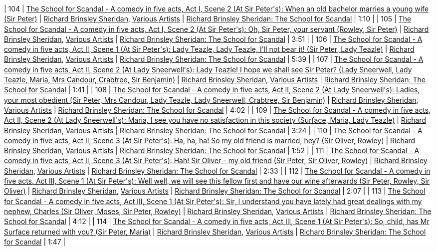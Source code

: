 | 104 | [The School for Scandal \- A comedy in five acts, Act I, Scene 2 \(At Sir Peter's\): When an old bachelor marries a young wife \(Sir Peter\)](https://open.spotify.com/track/2vREuISnbIGVgHPmbCnSJo) | [Richard Brinsley Sheridan](https://open.spotify.com/artist/6N6pRTuf0D7TkVkE3g9m64), [Various Artists](https://open.spotify.com/artist/0LyfQWJT6nXafLPZqxe9Of) | [Richard Brinsley Sheridan: The School for Scandal](https://open.spotify.com/album/5xZpsomjs9SqbdriewjXrm) | 1:10 |
| 105 | [The School for Scandal \- A comedy in five acts, Act I, Scene 2 \(At Sir Peter's\): Oh, Sir Peter, your servant \(Rowley, Sir Peter\)](https://open.spotify.com/track/382oiMv6GMI5k3Hfuw0tC5) | [Richard Brinsley Sheridan](https://open.spotify.com/artist/6N6pRTuf0D7TkVkE3g9m64), [Various Artists](https://open.spotify.com/artist/0LyfQWJT6nXafLPZqxe9Of) | [Richard Brinsley Sheridan: The School for Scandal](https://open.spotify.com/album/5xZpsomjs9SqbdriewjXrm) | 3:51 |
| 106 | [The School for Scandal \- A comedy in five acts, Act II, Scene 1 \(At Sir Peter's\): Lady Teazle, Lady Teazle, I'll not bear it! \(Sir Peter, Lady Teazle\)](https://open.spotify.com/track/0fnjzSt7UbMOhSrY5Wxf6m) | [Richard Brinsley Sheridan](https://open.spotify.com/artist/6N6pRTuf0D7TkVkE3g9m64), [Various Artists](https://open.spotify.com/artist/0LyfQWJT6nXafLPZqxe9Of) | [Richard Brinsley Sheridan: The School for Scandal](https://open.spotify.com/album/5xZpsomjs9SqbdriewjXrm) | 5:39 |
| 107 | [The School for Scandal \- A comedy in five acts, Act II, Scene 2 \(At Lady Sneerwell's\): Lady Teazle! I hope we shall see Sir Peter? \(Lady Sneerwell, Lady Teazle, Maria, Mrs Candour, Crabtree, Sir Benjamin\)](https://open.spotify.com/track/7BKoJMc7gVAXrkerMSWvYd) | [Richard Brinsley Sheridan](https://open.spotify.com/artist/6N6pRTuf0D7TkVkE3g9m64), [Various Artists](https://open.spotify.com/artist/0LyfQWJT6nXafLPZqxe9Of) | [Richard Brinsley Sheridan: The School for Scandal](https://open.spotify.com/album/5xZpsomjs9SqbdriewjXrm) | 1:41 |
| 108 | [The School for Scandal \- A comedy in five acts, Act II, Scene 2 \(At Lady Sneerwell's\): Ladies, your most obedient \(Sir Peter, Mrs Candour, Lady Teazle, Lady Sneerwell, Crabtree, Sir Benjamin\)](https://open.spotify.com/track/3FhFK9VyQZTuZVUIjwLnq9) | [Richard Brinsley Sheridan](https://open.spotify.com/artist/6N6pRTuf0D7TkVkE3g9m64), [Various Artists](https://open.spotify.com/artist/0LyfQWJT6nXafLPZqxe9Of) | [Richard Brinsley Sheridan: The School for Scandal](https://open.spotify.com/album/5xZpsomjs9SqbdriewjXrm) | 4:02 |
| 109 | [The School for Scandal \- A comedy in five acts, Act II, Scene 2 \(At Lady Sneerwell's\): Maria, I see you have no satisfaction in this society \(Surface, Maria, Lady Teazle\)](https://open.spotify.com/track/22NJ5dpuo1IbOSiRD3TVd5) | [Richard Brinsley Sheridan](https://open.spotify.com/artist/6N6pRTuf0D7TkVkE3g9m64), [Various Artists](https://open.spotify.com/artist/0LyfQWJT6nXafLPZqxe9Of) | [Richard Brinsley Sheridan: The School for Scandal](https://open.spotify.com/album/5xZpsomjs9SqbdriewjXrm) | 3:24 |
| 110 | [The School for Scandal \- A comedy in five acts, Act II, Scene 3 \(At Sir Peter's\): Ha, ha, ha! So my old friend is married, hey? \(Sir Oliver, Rowley\)](https://open.spotify.com/track/4w9mQHLrFLgyDRzKGsm5rX) | [Richard Brinsley Sheridan](https://open.spotify.com/artist/6N6pRTuf0D7TkVkE3g9m64), [Various Artists](https://open.spotify.com/artist/0LyfQWJT6nXafLPZqxe9Of) | [Richard Brinsley Sheridan: The School for Scandal](https://open.spotify.com/album/5xZpsomjs9SqbdriewjXrm) | 1:52 |
| 111 | [The School for Scandal \- A comedy in five acts, Act II, Scene 3 \(At Sir Peter's\): Hah! Sir Oliver \- my old friend \(Sir Peter, Sir Oliver, Rowley\)](https://open.spotify.com/track/3sZ36U7PWuuHfRlcoByIhL) | [Richard Brinsley Sheridan](https://open.spotify.com/artist/6N6pRTuf0D7TkVkE3g9m64), [Various Artists](https://open.spotify.com/artist/0LyfQWJT6nXafLPZqxe9Of) | [Richard Brinsley Sheridan: The School for Scandal](https://open.spotify.com/album/5xZpsomjs9SqbdriewjXrm) | 2:33 |
| 112 | [The School for Scandal \- A comedy in five acts, Act III, Scene 1 \(At Sir Peter's\): Well well, we will see this fellow first and have our wine afterwards \(Sir Peter, Rowley, Sir Oliver\)](https://open.spotify.com/track/3hJjMMC8hk00wf0MAf1s51) | [Richard Brinsley Sheridan](https://open.spotify.com/artist/6N6pRTuf0D7TkVkE3g9m64), [Various Artists](https://open.spotify.com/artist/0LyfQWJT6nXafLPZqxe9Of) | [Richard Brinsley Sheridan: The School for Scandal](https://open.spotify.com/album/5xZpsomjs9SqbdriewjXrm) | 2:07 |
| 113 | [The School for Scandal \- A comedy in five acts, Act III, Scene 1 \(At Sir Peter's\): Sir, I understand you have lately had great dealings with my nephew, Charles \(Sir Oliver, Moses, Sir Peter, Rowley\)](https://open.spotify.com/track/0okZe0PRMC8iLgTrJ3m3qt) | [Richard Brinsley Sheridan](https://open.spotify.com/artist/6N6pRTuf0D7TkVkE3g9m64), [Various Artists](https://open.spotify.com/artist/0LyfQWJT6nXafLPZqxe9Of) | [Richard Brinsley Sheridan: The School for Scandal](https://open.spotify.com/album/5xZpsomjs9SqbdriewjXrm) | 4:12 |
| 114 | [The School for Scandal \- A comedy in five acts, Act III, Scene 1 \(At Sir Peter's\): So, child, has Mr Surface returned with you? \(Sir Peter, Maria\)](https://open.spotify.com/track/0GeSGUIuIlDlG3WEqsLQWs) | [Richard Brinsley Sheridan](https://open.spotify.com/artist/6N6pRTuf0D7TkVkE3g9m64), [Various Artists](https://open.spotify.com/artist/0LyfQWJT6nXafLPZqxe9Of) | [Richard Brinsley Sheridan: The School for Scandal](https://open.spotify.com/album/5xZpsomjs9SqbdriewjXrm) | 1:47 |